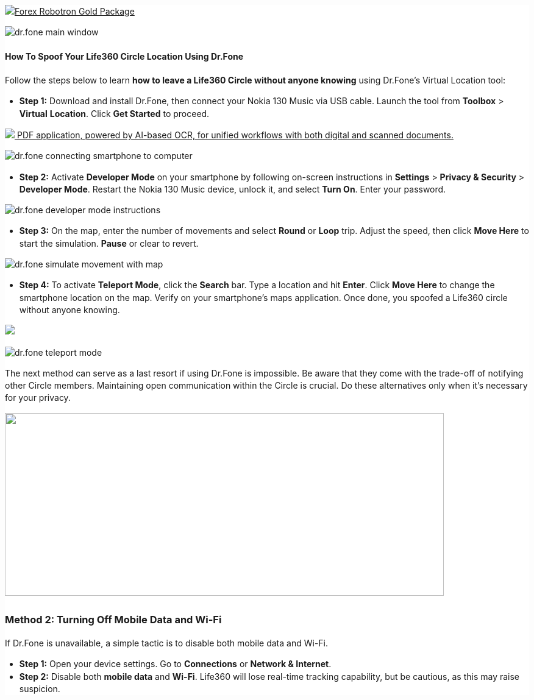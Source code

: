 
<a href="https://secure.2checkout.com/order/checkout.php?PRODS=4727541&QTY=1&AFFILIATE=108875&CART=1"><img src="https://secure.avangate.com/images/merchant/5f4f7141b65a730b4efb0e0d51f63e94/products/copy_copy_forexrobotronbox.gif" border="0">Forex Robotron Gold Package</a>

![dr.fone main window](https://images.wondershare.com/drfone/guide/virtual-location-01.png)

#### How To Spoof Your Life360 Circle Location Using Dr.Fone

Follow the steps below to learn **how to leave a Life360 Circle without anyone knowing** using Dr.Fone’s Virtual Location tool:



- **Step 1:** Download and install Dr.Fone, then connect your Nokia 130 Music via USB cable. Launch the tool from **Toolbox** > **Virtual** **Location**. Click **Get Started** to proceed.


<a href="https://checkout.abbyy.com/order/checkout.php?PRODS=39254762&QTY=1&AFFILIATE=108875&CART=1"> <img src="https://secure.avangate.com/images/merchant/0e5fb5c76fca16adbee503c9aff393cd/products/11_FR-Badges-NEW-FR-Standard-16-WIN-200.png" border="0"> PDF application, powered by AI-based OCR, for unified workflows with both digital and scanned documents. </a>

![dr.fone connecting smartphone to computer](https://images.wondershare.com/drfone/guide/vl-connect-ios-1.png)

- **Step 2:** Activate **Developer Mode** on your smartphone by following on-screen instructions in **Settings** > **Privacy & Security** > **Developer Mode**. Restart the Nokia 130 Music device, unlock it, and select **Turn On**. Enter your password.

![dr.fone developer mode instructions](https://images.wondershare.com/drfone/guide/vl-connect-ios-3.png)

- **Step 3:** On the map, enter the number of movements and select **Round** or **Loop** trip. Adjust the speed, then click **Move Here** to start the simulation. **Pause** or clear to revert.

![dr.fone simulate movement with map](https://images.wondershare.com/drfone/guide/virtual-location-09.png)

- **Step 4:** To activate **Teleport Mode**, click the **Search** bar. Type a location and hit **Enter**. Click **Move Here** to change the smartphone location on the map. Verify on your smartphone’s maps application. Once done, you spoofed a Life360 circle without anyone knowing.


<a href="https://secure.2checkout.com/order/checkout.php?PRODS=3546200&QTY=1&AFFILIATE=108875&CART=1"><img src="http://www.binteko.com/sites/default/files/banner01_468x60a.gif" border="0"></a>

![dr.fone teleport mode](https://images.wondershare.com/drfone/guide/virtual-location-05.png)

The next method can serve as a last resort if using Dr.Fone is impossible. Be aware that they come with the trade-off of notifying other Circle members. Maintaining open communication within the Circle is crucial. Do these alternatives only when it’s necessary for your privacy.


<a href="https://25home.pxf.io/c/5597632/2090698/16836" target="_top" id="2090698"><img src="//a.impactradius-go.com/display-ad/16836-2090698" border="0" alt="" width="720" height="300"/></a>

### Method 2: Turning Off Mobile Data and Wi-Fi

If Dr.Fone is unavailable, a simple tactic is to disable both mobile data and Wi-Fi.

- **Step 1:** Open your device settings. Go to **Connections** or **Network & Internet**.
- **Step 2:** Disable both **mobile data** and **Wi-Fi**. Life360 will lose real-time tracking capability, but be cautious, as this may raise suspicion.
